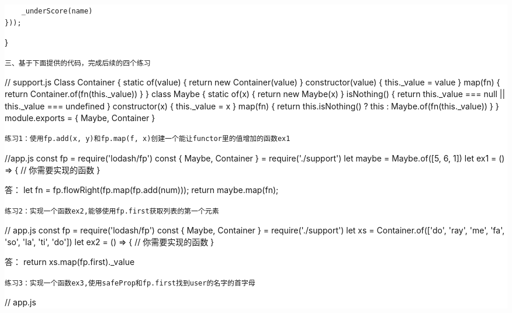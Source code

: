         _underScore(name)
    }));
}
```
三、基于下面提供的代码，完成后续的四个练习
```
// support.js
Class Container {
    static of(value) {
        return new Container(value)
    }
    constructor(value) {
        this._value =  value
    }
    map(fn) {
        return Container.of(fn(this._value))
    }
}
class Maybe {
    static of(x) {
        return new Maybe(x)
    }
    isNothing() {
        return this._value === null || this._value === undefined
    }
    constructor(x) {
        this._value =  x
    }
    map(fn) {
        return this.isNothing() ? this : Maybe.of(fn(this._value))
    }
}
module.exports = { Maybe, Container }
```
练习1：使用fp.add(x, y)和fp.map(f, x)创建一个能让functor里的值增加的函数ex1
```
//app.js
const fp = require('lodash/fp')
const { Maybe, Container } = require('./support')
let maybe = Maybe.of([5, 6, 1])
let ex1 = () => {
    // 你需要实现的函数
}
```
```
答：
let fn = fp.flowRight(fp.map(fp.add(num)));
return maybe.map(fn);
```
练习2：实现一个函数ex2,能够使用fp.first获取列表的第一个元素
```
// app.js
const fp = require('lodash/fp')
const { Maybe, Container } = require('./support')
let xs = Container.of(['do', 'ray', 'me', 'fa', 'so', 'la', 'ti', 'do'])
let ex2 = () => {
    // 你需要实现的函数
}
```
```
答：
return xs.map(fp.first)._value
```
练习3：实现一个函数ex3,使用safeProp和fp.first找到user的名字的首字母
```
// app.js